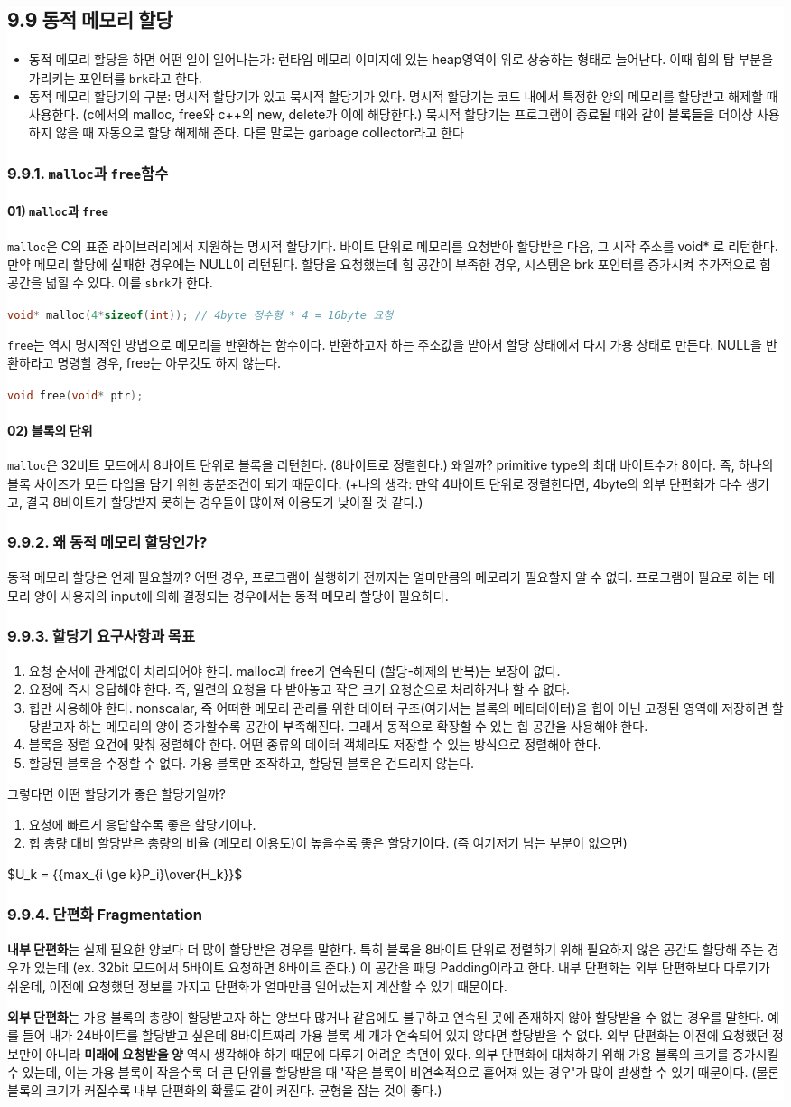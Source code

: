 ## 9.9 동적 메모리 할당

* 동적 메모리 할당을 하면 어떤 일이 일어나는가: 런타임 메모리 이미지에 있는 heap영역이 위로 상승하는 형태로 늘어난다. 이때 힙의 탑 부분을 가리키는 포인터를 `brk`라고 한다.
* 동적 메모리 할당기의 구분: 명시적 할당기가 있고 묵시적 할당기가 있다. 명시적 할당기는 코드 내에서 특정한 양의 메모리를 할당받고 해제할 때 사용한다. (c에서의 malloc, free와 c++의 new, delete가 이에 해당한다.) 묵시적 할당기는 프로그램이 종료될 때와 같이 블록들을 더이상 사용하지 않을 때 자동으로 할당 해제해 준다. 다른 말로는 garbage collector라고 한다

### 9.9.1. `malloc`과 `free`함수

#### 01) `malloc`과 `free`
`malloc`은 C의 표준 라이브러리에서 지원하는 명시적 할당기다. 바이트 단위로 메모리를 요청받아 할당받은 다음, 그 시작 주소를 void* 로 리턴한다. 만약 메모리 할당에 실패한 경우에는 NULL이 리턴된다. 할당을 요청했는데 힙 공간이 부족한 경우, 시스템은 brk 포인터를 증가시켜 추가적으로 힙 공간을 넓힐 수 있다. 이를 `sbrk`가 한다.
```c
void* malloc(4*sizeof(int)); // 4byte 정수형 * 4 = 16byte 요청
```

`free`는 역시 명시적인 방법으로 메모리를 반환하는 함수이다. 반환하고자 하는 주소값을 받아서 할당 상태에서 다시 가용 상태로 만든다. NULL을 반환하라고 명령할 경우, free는 아무것도 하지 않는다.
```c
void free(void* ptr);
```
#### 02) 블록의 단위
`malloc`은 32비트 모드에서 8바이트 단위로 블록을 리턴한다. (8바이트로 정렬한다.) 왜일까? primitive type의 최대 바이트수가 8이다. 즉, 하나의 블록 사이즈가 모든 타입을 담기 위한 충분조건이 되기 때문이다. (+나의 생각: 만약 4바이트 단위로 정렬한다면, 4byte의 외부 단편화가 다수 생기고, 결국 8바이트가 할당받지 못하는 경우들이 많아져 이용도가 낮아질 것 같다.)

### 9.9.2. 왜 동적 메모리 할당인가?
동적 메모리 할당은 언제 필요할까? 어떤 경우, 프로그램이 실행하기 전까지는 얼마만큼의 메모리가 필요할지 알 수 없다. 프로그램이 필요로 하는 메모리 양이 사용자의 input에 의해 결정되는 경우에서는 동적 메모리 할당이 필요하다.

### 9.9.3. 할당기 요구사항과 목표
1. 요청 순서에 관계없이 처리되어야 한다. malloc과 free가 연속된다 (할당-해제의 반복)는 보장이 없다.
2. 요정에 즉시 응답해야 한다. 즉, 일련의 요청을 다 받아놓고 작은 크기 요청순으로 처리하거나 할 수 없다.
3. 힙만 사용해야 한다. nonscalar, 즉 어떠한 메모리 관리를 위한 데이터 구조(여기서는 블록의 메타데이터)을 힙이 아닌 고정된 영역에 저장하면 할당받고자 하는 메모리의 양이 증가할수록 공간이 부족해진다. 그래서 동적으로 확장할 수 있는 힙 공간을 사용해야 한다.
4. 블록을 정렬 요건에 맞춰 정렬해야 한다. 어떤 종류의 데이터 객체라도 저장할 수 있는 방식으로 정렬해야 한다.
5. 할당된 블록을 수정할 수 없다. 가용 블록만 조작하고, 할당된 블록은 건드리지 않는다.

그렇다면 어떤 할당기가 좋은 할당기일까?
1. 요청에 빠르게 응답할수록 좋은 할당기이다.
2. 힙 총량 대비 할당받은 총량의 비율 (메모리 이용도)이 높을수록 좋은 할당기이다. (즉 여기저기 남는 부분이 없으면)

$U_k = {{max_{i \ge k}P_i}\over{H_k}}$

### 9.9.4. 단편화 Fragmentation
**내부 단편화**는 실제 필요한 양보다 더 많이 할당받은 경우를 말한다. 특히 블록을 8바이트 단위로 정렬하기 위해 필요하지 않은 공간도 할당해 주는 경우가 있는데 (ex. 32bit 모드에서 5바이트 요청하면 8바이트 준다.) 이 공간을 패딩 Padding이라고 한다. 내부 단편화는 외부 단편화보다 다루기가 쉬운데, 이전에 요청했던 정보를 가지고 단편화가 얼마만큼 일어났는지 계산할 수 있기 때문이다.

**외부 단편화**는 가용 블록의 총량이 할당받고자 하는 양보다 많거나 같음에도 불구하고 연속된 곳에 존재하지 않아 할당받을 수 없는 경우를 말한다. 예를 들어 내가 24바이트를 할당받고 싶은데 8바이트짜리 가용 블록 세 개가 연속되어 있지 않다면 할당받을 수 없다. 외부 단편화는 이전에 요청했던 정보만이 아니라 **미래에 요청받을 양** 역시 생각해야 하기 때문에 다루기 어려운 측면이 있다. 외부 단편화에 대처하기 위해 가용 블록의 크기를 증가시킬 수 있는데, 이는 가용 블록이 작을수록 더 큰 단위를 할당받을 때 '작은 블록이 비연속적으로 흩어져 있는 경우'가 많이 발생할 수 있기 때문이다. (물론 블록의 크기가 커질수록 내부 단편화의 확률도 같이 커진다. 균형을 잡는 것이 좋다.)
